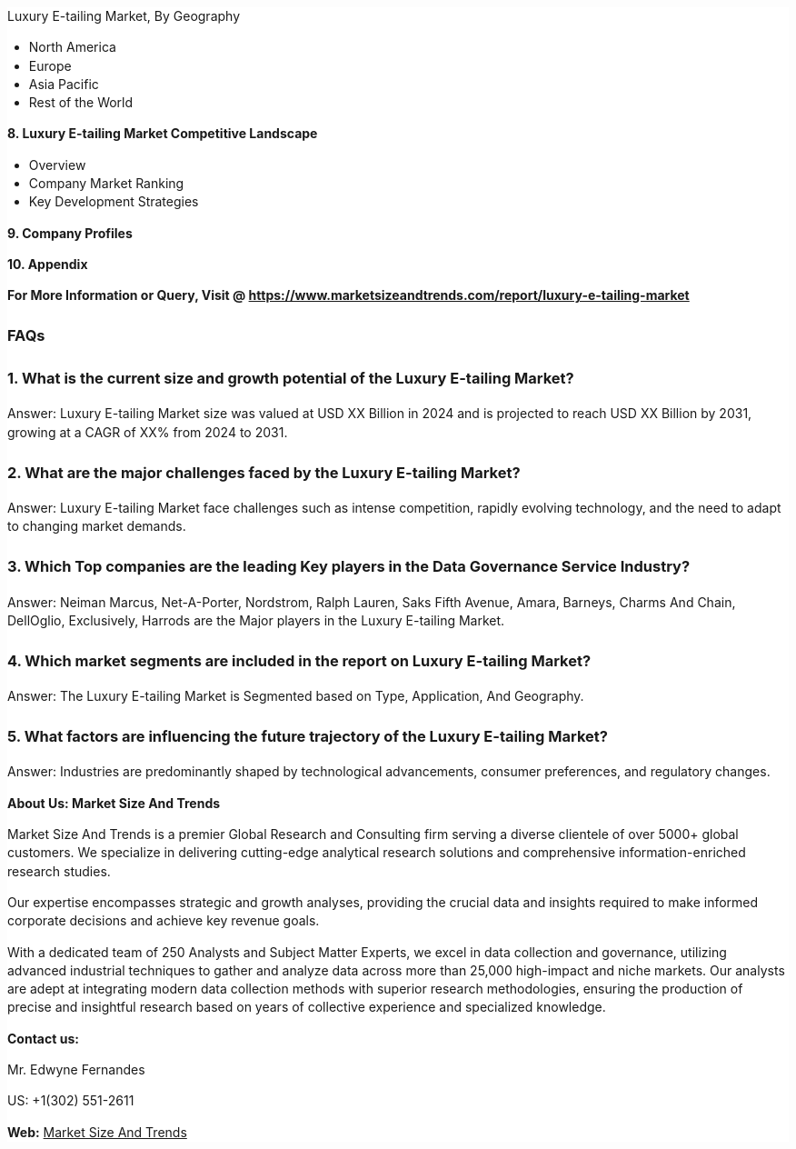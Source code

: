 Luxury E-tailing Market, By Geography</span></strong></p></div><div class="" data-test-id=""><ul><li><span class="">North America</span></li><li><span class="">Europe</span></li><li><span class="">Asia Pacific</span></li><li><span class="">Rest of the World</span></li></ul></div><div class="" data-test-id=""><p><strong><span class="">8. Luxury E-tailing Market Competitive Landscape</span></strong></p></div><div class="" data-test-id=""><ul><li><span class="">Overview</span></li><li><span class="">Company Market Ranking</span></li><li><span class="">Key Development Strategies</span></li></ul></div><div class="" data-test-id=""><p><strong><span class="">9. Company Profiles</span></strong></p></div><div class="" data-test-id=""><p><strong><span class="">10. Appendix</span></strong></p></div><div class="" data-test-id=""><p><strong><span class="">For More Information or Query, Visit @ <a href="https://www.marketsizeandtrends.com/report/luxury-e-tailing-market" target="_blank">https://www.marketsizeandtrends.com/report/luxury-e-tailing-market</a></span></strong></p></div><div class="" data-test-id=""><div class="article-main__content" data-test-id="publishing-text-block"><h3><strong><span class="">FAQs</span></strong></h3></div><div class="article-main__content" data-test-id="publishing-text-block"><h3><span class="">1. What is the current size and growth potential of the Luxury E-tailing Market?</span></h3></div><div class="article-main__content" data-test-id="publishing-text-block"><p><span class="font-[700]">Answer</span><span class="">: Luxury E-tailing Market size was valued at USD XX Billion in 2024 and is projected to reach USD XX Billion by 2031, growing at a CAGR of XX% from 2024 to 2031.</span></p></div><div class="article-main__content" data-test-id="publishing-text-block"><h3><span class="">2. What are the major challenges faced by the Luxury E-tailing Market?</span></h3></div><div class="article-main__content" data-test-id="publishing-text-block"><p><span class="font-[700]">Answer</span><span class="">: Luxury E-tailing Market face challenges such as intense competition, rapidly evolving technology, and the need to adapt to changing market demands.</span></p></div><div class="article-main__content" data-test-id="publishing-text-block"><h3><span class="">3. Which Top companies are the leading Key players in the Data Governance Service Industry?</span></h3></div><div class="article-main__content" data-test-id="publishing-text-block"><p><span class="font-[700]">Answer</span><span class="">: Neiman Marcus, Net-A-Porter, Nordstrom, Ralph Lauren, Saks Fifth Avenue, Amara, Barneys, Charms And Chain, DellOglio, Exclusively, Harrods are the Major players in the Luxury E-tailing Market.</span></p></div><div class="article-main__content" data-test-id="publishing-text-block"><h3><span class="">4. Which market segments are included in the report on Luxury E-tailing Market?</span></h3></div><div class="article-main__content" data-test-id="publishing-text-block"><p><span class="font-[700]">Answer</span><span class="">: The Luxury E-tailing Market is Segmented based on Type, Application, And Geography.</span></p></div><div class="article-main__content" data-test-id="publishing-text-block"><h3><span class="">5. What factors are influencing the future trajectory of the Luxury E-tailing Market?</span></h3></div><div class="article-main__content" data-test-id="publishing-text-block"><p><span class="font-[700]">Answer:</span><span class="">&nbsp;Industries are predominantly shaped by technological advancements, consumer preferences, and regulatory changes.</span></p></div><p><strong><span class="">About Us: Market Size And Trends</span></strong></p></div><div class="" data-test-id=""><p><span class="">Market Size And Trends is a premier Global Research and Consulting firm serving a diverse clientele of over 5000+ global customers. We specialize in delivering cutting-edge analytical research solutions and comprehensive information-enriched research studies.</span></p></div><div class="" data-test-id=""><p><span class="">Our expertise encompasses strategic and growth analyses, providing the crucial data and insights required to make informed corporate decisions and achieve key revenue goals.</span></p></div><div class="" data-test-id=""><p><span class="">With a dedicated team of 250 Analysts and Subject Matter Experts, we excel in data collection and governance, utilizing advanced industrial techniques to gather and analyze data across more than 25,000 high-impact and niche markets. Our analysts are adept at integrating modern data collection methods with superior research methodologies, ensuring the production of precise and insightful research based on years of collective experience and specialized knowledge.</span></p></div><div class="" data-test-id=""><p><strong><span class="">Contact us:</span></strong></p></div><div class="" data-test-id=""><p><span class="">Mr. Edwyne Fernandes</span></p></div><div class="" data-test-id=""><p><span class="">US: +1(302) 551-2611<br /></span></p><p><span class=""><strong>Web:</strong> <a href="https://www.marketsizeandtrends.com/" target="_blank">Market Size And Trends</a></span></p></div>
